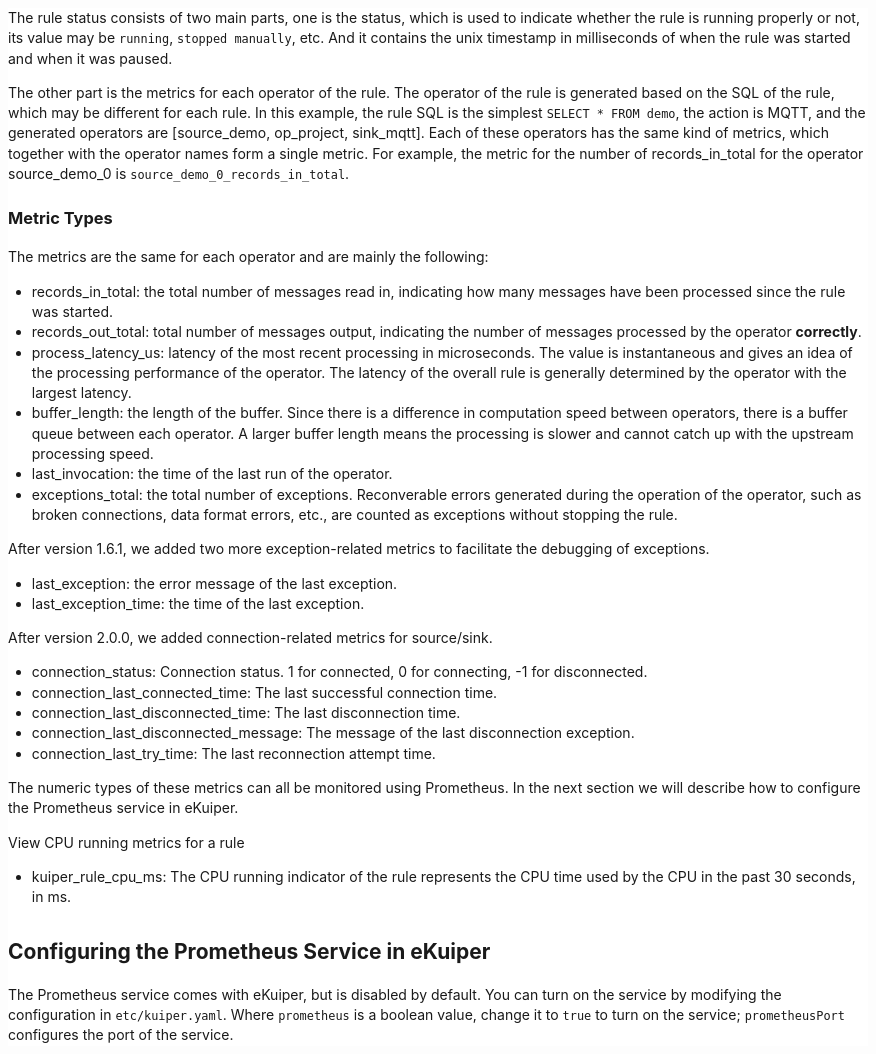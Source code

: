 The rule status consists of two main parts, one is the status, which is used to indicate whether the rule is running properly or not, its value may be `running`, `stopped manually`, etc. And it contains the unix timestamp in milliseconds of when the rule was started and when it was paused.

The other part is the metrics for each operator of the rule. The operator of the rule is generated based on the SQL of the rule, which may be different for each rule. In this example, the rule SQL is the simplest `SELECT * FROM demo`, the action is MQTT, and the generated operators are [source_demo, op_project, sink_mqtt]. Each of these operators has the same kind of metrics, which together with the operator names form a single metric. For example, the metric for the number of records_in_total for the operator source_demo_0 is `source_demo_0_records_in_total`.

### Metric Types

The metrics are the same for each operator and are mainly the following:

- records_in_total: the total number of messages read in, indicating how many messages have been processed since the rule was started.
- records_out_total: total number of messages output, indicating the number of messages processed by the operator **correctly**.
- process_latency_us: latency of the most recent processing in microseconds. The value is instantaneous and gives an idea of the processing performance of the operator. The latency of the overall rule is generally determined by the operator with the largest latency.
- buffer_length: the length of the buffer. Since there is a difference in computation speed between operators, there is a buffer queue between each operator. A larger buffer length means the processing is slower and cannot catch up with the upstream processing speed.
- last_invocation: the time of the last run of the operator.
- exceptions_total: the total number of exceptions. Reconverable errors generated during the operation of the operator, such as broken connections, data format errors, etc., are counted as exceptions without stopping the rule.

After version 1.6.1, we added two more exception-related metrics to facilitate the debugging of exceptions.

- last_exception: the error message of the last exception.
- last_exception_time: the time of the last exception.

After version 2.0.0, we added connection-related metrics for source/sink.

- connection_status: Connection status. 1 for connected, 0 for connecting, -1 for disconnected.
- connection_last_connected_time: The last successful connection time.
- connection_last_disconnected_time: The last disconnection time.
- connection_last_disconnected_message: The message of the last disconnection exception.
- connection_last_try_time: The last reconnection attempt time.

The numeric types of these metrics can all be monitored using Prometheus. In the next section we will describe how to configure the Prometheus service in eKuiper.

View CPU running metrics for a rule

- kuiper_rule_cpu_ms: The CPU running indicator of the rule represents the CPU time used by the CPU in the past 30 seconds, in ms.

## Configuring the Prometheus Service in eKuiper

The Prometheus service comes with eKuiper, but is disabled by default. You can turn on the service by modifying the configuration in `etc/kuiper.yaml`. Where `prometheus` is a boolean value, change it to `true` to turn on the service; `prometheusPort` configures the port of the service.
